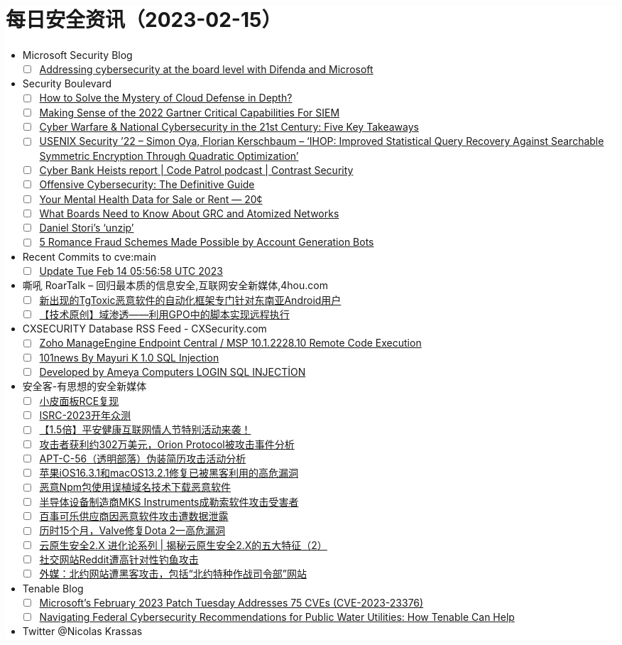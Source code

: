 # 每日安全资讯（2023-02-15）

- Microsoft Security Blog
  - [ ] [Addressing cybersecurity at the board level with Difenda and Microsoft](https://www.microsoft.com/en-us/security/blog/2023/02/14/addressing-cybersecurity-at-the-board-level-with-difenda-and-microsoft/)
- Security Boulevard
  - [ ] [How to Solve the Mystery of Cloud Defense in Depth?](https://securityboulevard.com/2023/02/how-to-solve-the-mystery-of-cloud-defense-in-depth/)
  - [ ] [Making Sense of the 2022 Gartner Critical Capabilities For SIEM](https://securityboulevard.com/2023/02/making-sense-of-the-2022-gartner-critical-capabilities-for-siem/)
  - [ ] [Cyber Warfare & National Cybersecurity in the 21st Century: Five Key Takeaways](https://securityboulevard.com/2023/02/cyber-warfare-national-cybersecurity-in-the-21st-century-five-key-takeaways/)
  - [ ] [USENIX Security ’22 – Simon Oya, Florian Kerschbaum – ‘IHOP: Improved Statistical Query Recovery Against Searchable Symmetric Encryption Through Quadratic Optimization’](https://securityboulevard.com/2023/02/usenix-security-22-simon-oya-florian-kerschbaum-ihop-improved-statistical-query-recovery-against-searchable-symmetric-encryption-through-quadratic-optimization/)
  - [ ] [Cyber Bank Heists report | Code Patrol podcast | Contrast Security](https://securityboulevard.com/2023/02/cyber-bank-heists-report-code-patrol-podcast-contrast-security/)
  - [ ] [Offensive Cybersecurity: The Definitive Guide](https://securityboulevard.com/2023/02/offensive-cybersecurity-the-definitive-guide/)
  - [ ] [Your Mental Health Data for Sale or Rent — 20¢](https://securityboulevard.com/2023/02/mental-health-data-brokers-richixbw/)
  - [ ] [What Boards Need to Know About GRC and Atomized Networks](https://securityboulevard.com/2023/02/what-boards-need-to-know-about-grc-and-atomized-networks/)
  - [ ] [Daniel Stori’s ‘unzip’](https://securityboulevard.com/2023/02/daniel-storis-unzip-2/)
  - [ ] [5 Romance Fraud Schemes Made Possible by Account Generation Bots](https://securityboulevard.com/2023/02/5-romance-fraud-schemes-made-possible-by-account-generation-bots/)
- Recent Commits to cve:main
  - [ ] [Update Tue Feb 14 05:56:58 UTC 2023](https://github.com/trickest/cve/commit/fd170aafe03950e7c6d361695e75b947934e6832)
- 嘶吼 RoarTalk – 回归最本质的信息安全,互联网安全新媒体,4hou.com
  - [ ] [新出现的TgToxic恶意软件的自动化框架专门针对东南亚Android用户](https://www.4hou.com/posts/mXDr)
  - [ ] [【技术原创】域渗透——利用GPO中的脚本实现远程执行](https://www.4hou.com/posts/RBxE)
- CXSECURITY Database RSS Feed - CXSecurity.com
  - [ ] [Zoho ManageEngine Endpoint Central / MSP 10.1.2228.10 Remote Code Execution](https://cxsecurity.com/issue/WLB-2023020026)
  - [ ] [101news By Mayuri K 1.0 SQL Injection](https://cxsecurity.com/issue/WLB-2023020025)
  - [ ] [Developed by Ameya Computers LOGIN SQL INJECTİON](https://cxsecurity.com/issue/WLB-2023020024)
- 安全客-有思想的安全新媒体
  - [ ] [小皮面板RCE复现](https://www.anquanke.com/post/id/286115)
  - [ ] [ISRC-2023开年众测](https://www.anquanke.com/post/id/286334)
  - [ ] [【1.5倍】平安健康互联网情人节特别活动来袭！](https://www.anquanke.com/post/id/286330)
  - [ ] [攻击者获利约302万美元，Orion Protocol被攻击事件分析](https://www.anquanke.com/post/id/286259)
  - [ ] [APT-C-56（透明部落）伪装简历攻击活动分析](https://www.anquanke.com/post/id/286355)
  - [ ] [苹果iOS16.3.1和macOS13.2.1修复已被黑客利用的高危漏洞](https://www.anquanke.com/post/id/286349)
  - [ ] [恶意Npm包使用误植域名技术下载恶意软件](https://www.anquanke.com/post/id/286363)
  - [ ] [半导体设备制造商MKS Instruments成勒索软件攻击受害者](https://www.anquanke.com/post/id/286345)
  - [ ] [百事可乐供应商因恶意软件攻击遭数据泄露](https://www.anquanke.com/post/id/286342)
  - [ ] [历时15个月，Valve修复Dota 2一高危漏洞](https://www.anquanke.com/post/id/286338)
  - [ ] [云原生安全2.X 进化论系列 | 揭秘云原生安全2.X的五大特征（2）](https://www.anquanke.com/post/id/286238)
  - [ ] [社交网站Reddit遭高针对性钓鱼攻击](https://www.anquanke.com/post/id/286335)
  - [ ] [外媒：北约网站遭黑客攻击，包括“北约特种作战司令部”网站](https://www.anquanke.com/post/id/286325)
- Tenable Blog
  - [ ] [Microsoft’s February 2023 Patch Tuesday Addresses 75 CVEs (CVE-2023-23376)](https://www.tenable.com/blog/microsofts-february-2023-patch-tuesday-addresses-75-cves-cve-2023-23376)
  - [ ] [Navigating Federal Cybersecurity Recommendations for Public Water Utilities: How Tenable Can Help](https://www.tenable.com/blog/navigating-federal-cybersecurity-recommendations-for-public-water-utilities-how-tenable-can)
- Twitter @Nicolas Krassas